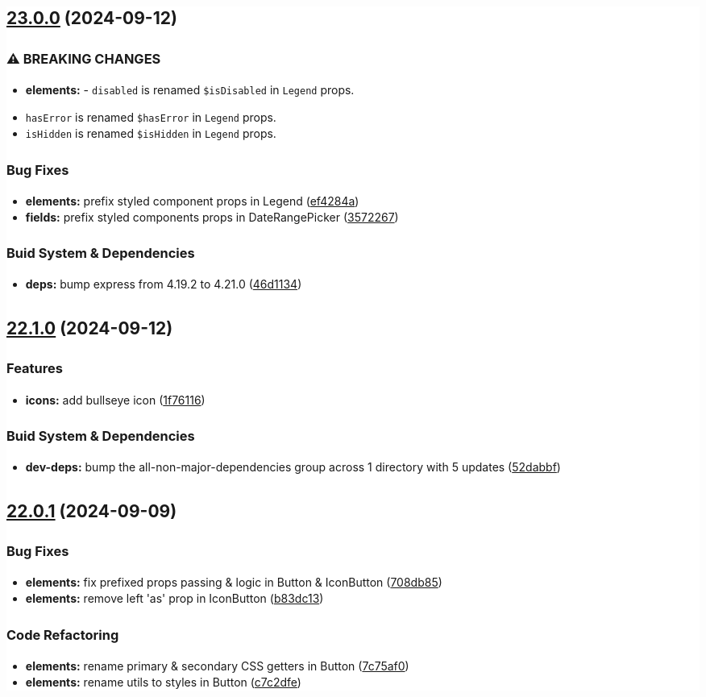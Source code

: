 ## [23.0.0](https://github.com/MTES-MCT/monitor-ui/compare/v22.1.0...v23.0.0) (2024-09-12)


### ⚠ BREAKING CHANGES

* **elements:** - `disabled` is renamed `$isDisabled` in `Legend` props.
- `hasError` is renamed `$hasError` in `Legend` props.
- `isHidden` is renamed `$isHidden` in `Legend` props.

### Bug Fixes

* **elements:** prefix styled component props in Legend ([ef4284a](https://github.com/MTES-MCT/monitor-ui/commit/ef4284a50dee68cdb6c65308d2ae42da2798efdf))
* **fields:** prefix styled components props in DateRangePicker ([3572267](https://github.com/MTES-MCT/monitor-ui/commit/3572267c6e285d87f7c9efd006bf7c0daf592a5e))


### Buid System & Dependencies

* **deps:** bump express from 4.19.2 to 4.21.0 ([46d1134](https://github.com/MTES-MCT/monitor-ui/commit/46d113401e48191f59f9c8e309761ba2e44ccbb0))

## [22.1.0](https://github.com/MTES-MCT/monitor-ui/compare/v22.0.1...v22.1.0) (2024-09-12)


### Features

* **icons:** add bullseye icon ([1f76116](https://github.com/MTES-MCT/monitor-ui/commit/1f76116bf996528e4d548479996cf47e78d2453d))


### Buid System & Dependencies

* **dev-deps:** bump the all-non-major-dependencies group across 1 directory with 5 updates ([52dabbf](https://github.com/MTES-MCT/monitor-ui/commit/52dabbfed940b787a9fb1490f0696595291d5f6e))

## [22.0.1](https://github.com/MTES-MCT/monitor-ui/compare/v22.0.0...v22.0.1) (2024-09-09)


### Bug Fixes

* **elements:** fix prefixed props passing & logic in Button & IconButton ([708db85](https://github.com/MTES-MCT/monitor-ui/commit/708db85981bd24550fefe3f2e9171f2b2f3367ee))
* **elements:** remove left 'as' prop in IconButton ([b83dc13](https://github.com/MTES-MCT/monitor-ui/commit/b83dc135b469e5472b883ea74908c73020c0cd59))


### Code Refactoring

* **elements:** rename primary & secondary CSS getters in Button ([7c75af0](https://github.com/MTES-MCT/monitor-ui/commit/7c75af0d735e01ffca2dd250158906beb7ec40d8))
* **elements:** rename utils to styles in Button ([c7c2dfe](https://github.com/MTES-MCT/monitor-ui/commit/c7c2dfee31d7c1f14ca7ea3ab0ad88a74d67d20a))
